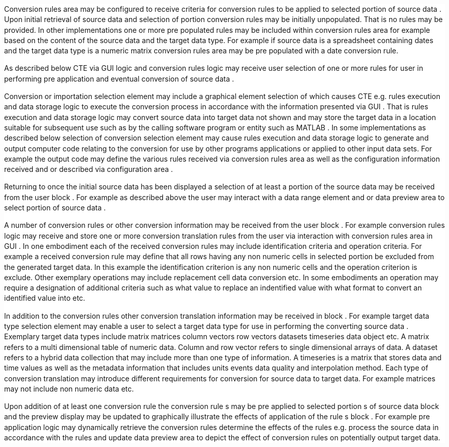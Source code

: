 Conversion rules area may be configured to receive criteria for conversion rules to be applied to selected portion of source data . Upon initial retrieval of source data and selection of portion conversion rules may be initially unpopulated. That is no rules may be provided. In other implementations one or more pre populated rules may be included within conversion rules area for example based on the content of the source data and the target data type. For example if source data is a spreadsheet containing dates and the target data type is a numeric matrix conversion rules area may be pre populated with a date conversion rule.

As described below CTE via GUI logic and conversion rules logic may receive user selection of one or more rules for user in performing pre application and eventual conversion of source data .

Conversion or importation selection element may include a graphical element selection of which causes CTE e.g. rules execution and data storage logic to execute the conversion process in accordance with the information presented via GUI . That is rules execution and data storage logic may convert source data into target data not shown and may store the target data in a location suitable for subsequent use such as by the calling software program or entity such as MATLAB . In some implementations as described below selection of conversion selection element may cause rules execution and data storage logic to generate and output computer code relating to the conversion for use by other programs applications or applied to other input data sets. For example the output code may define the various rules received via conversion rules area as well as the configuration information received and or described via configuration area .

Returning to once the initial source data has been displayed a selection of at least a portion of the source data may be received from the user block . For example as described above the user may interact with a data range element and or data preview area to select portion of source data .

A number of conversion rules or other conversion information may be received from the user block . For example conversion rules logic may receive and store one or more conversion translation rules from the user via interaction with conversion rules area in GUI . In one embodiment each of the received conversion rules may include identification criteria and operation criteria. For example a received conversion rule may define that all rows having any non numeric cells in selected portion be excluded from the generated target data. In this example the identification criterion is any non numeric cells and the operation criterion is exclude. Other exemplary operations may include replacement cell data conversion etc. In some embodiments an operation may require a designation of additional criteria such as what value to replace an indentified value with what format to convert an identified value into etc.

In addition to the conversion rules other conversion translation information may be received in block . For example target data type selection element may enable a user to select a target data type for use in performing the converting source data . Exemplary target data types include matrix matrices column vectors row vectors datasets timeseries data object etc. A matrix refers to a multi dimensional table of numeric data. Column and row vector refers to single dimensional arrays of data. A dataset refers to a hybrid data collection that may include more than one type of information. A timeseries is a matrix that stores data and time values as well as the metadata information that includes units events data quality and interpolation method. Each type of conversion translation may introduce different requirements for conversion for source data to target data. For example matrices may not include non numeric data etc.

Upon addition of at least one conversion rule the conversion rule s may be pre applied to selected portion s of source data block and the preview display may be updated to graphically illustrate the effects of application of the rule s block . For example pre application logic may dynamically retrieve the conversion rules determine the effects of the rules e.g. process the source data in accordance with the rules and update data preview area to depict the effect of conversion rules on potentially output target data.
